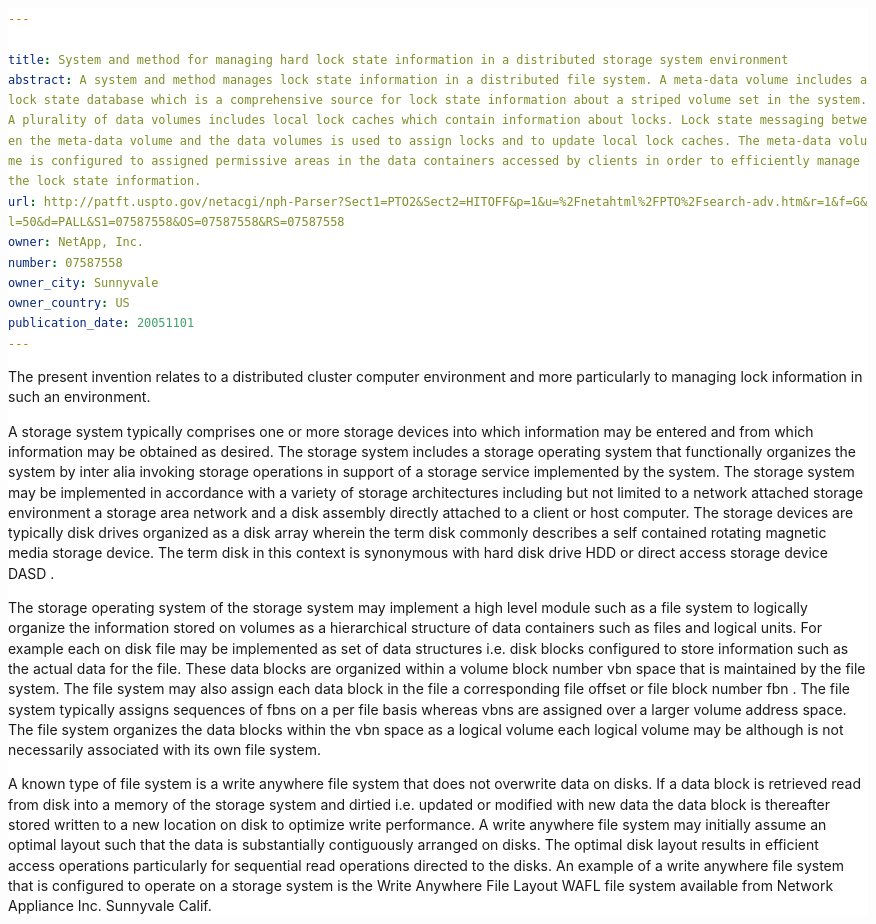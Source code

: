 ```yaml
---

title: System and method for managing hard lock state information in a distributed storage system environment
abstract: A system and method manages lock state information in a distributed file system. A meta-data volume includes a lock state database which is a comprehensive source for lock state information about a striped volume set in the system. A plurality of data volumes includes local lock caches which contain information about locks. Lock state messaging between the meta-data volume and the data volumes is used to assign locks and to update local lock caches. The meta-data volume is configured to assigned permissive areas in the data containers accessed by clients in order to efficiently manage the lock state information.
url: http://patft.uspto.gov/netacgi/nph-Parser?Sect1=PTO2&Sect2=HITOFF&p=1&u=%2Fnetahtml%2FPTO%2Fsearch-adv.htm&r=1&f=G&l=50&d=PALL&S1=07587558&OS=07587558&RS=07587558
owner: NetApp, Inc.
number: 07587558
owner_city: Sunnyvale
owner_country: US
publication_date: 20051101
---
```

The present invention relates to a distributed cluster computer environment and more particularly to managing lock information in such an environment.

A storage system typically comprises one or more storage devices into which information may be entered and from which information may be obtained as desired. The storage system includes a storage operating system that functionally organizes the system by inter alia invoking storage operations in support of a storage service implemented by the system. The storage system may be implemented in accordance with a variety of storage architectures including but not limited to a network attached storage environment a storage area network and a disk assembly directly attached to a client or host computer. The storage devices are typically disk drives organized as a disk array wherein the term disk commonly describes a self contained rotating magnetic media storage device. The term disk in this context is synonymous with hard disk drive HDD or direct access storage device DASD .

The storage operating system of the storage system may implement a high level module such as a file system to logically organize the information stored on volumes as a hierarchical structure of data containers such as files and logical units. For example each on disk file may be implemented as set of data structures i.e. disk blocks configured to store information such as the actual data for the file. These data blocks are organized within a volume block number vbn space that is maintained by the file system. The file system may also assign each data block in the file a corresponding file offset or file block number fbn . The file system typically assigns sequences of fbns on a per file basis whereas vbns are assigned over a larger volume address space. The file system organizes the data blocks within the vbn space as a logical volume each logical volume may be although is not necessarily associated with its own file system.

A known type of file system is a write anywhere file system that does not overwrite data on disks. If a data block is retrieved read from disk into a memory of the storage system and dirtied i.e. updated or modified with new data the data block is thereafter stored written to a new location on disk to optimize write performance. A write anywhere file system may initially assume an optimal layout such that the data is substantially contiguously arranged on disks. The optimal disk layout results in efficient access operations particularly for sequential read operations directed to the disks. An example of a write anywhere file system that is configured to operate on a storage system is the Write Anywhere File Layout WAFL file system available from Network Appliance Inc. Sunnyvale Calif.
